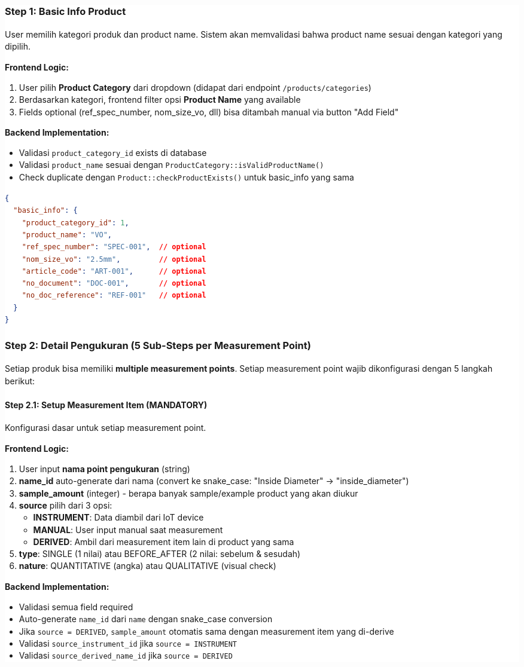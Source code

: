 ### Step 1: Basic Info Product
User memilih kategori produk dan product name. Sistem akan memvalidasi bahwa product name sesuai dengan kategori yang dipilih.

**Frontend Logic:**
1. User pilih **Product Category** dari dropdown (didapat dari endpoint `/products/categories`)
2. Berdasarkan kategori, frontend filter opsi **Product Name** yang available
3. Fields optional (ref_spec_number, nom_size_vo, dll) bisa ditambah manual via button "Add Field"

**Backend Implementation:**
- Validasi `product_category_id` exists di database
- Validasi `product_name` sesuai dengan `ProductCategory::isValidProductName()`
- Check duplicate dengan `Product::checkProductExists()` untuk basic_info yang sama

```json
{
  "basic_info": {
    "product_category_id": 1,
    "product_name": "VO",
    "ref_spec_number": "SPEC-001",  // optional
    "nom_size_vo": "2.5mm",         // optional
    "article_code": "ART-001",      // optional
    "no_document": "DOC-001",       // optional
    "no_doc_reference": "REF-001"   // optional
  }
}
```

### Step 2: Detail Pengukuran (5 Sub-Steps per Measurement Point)

Setiap produk bisa memiliki **multiple measurement points**. Setiap measurement point wajib dikonfigurasi dengan 5 langkah berikut:

#### Step 2.1: Setup Measurement Item (MANDATORY)
Konfigurasi dasar untuk setiap measurement point.

**Frontend Logic:**
1. User input **nama point pengukuran** (string)
2. **name_id** auto-generate dari nama (convert ke snake_case: "Inside Diameter" → "inside_diameter")
3. **sample_amount** (integer) - berapa banyak sample/example product yang akan diukur
4. **source** pilih dari 3 opsi:
   - **INSTRUMENT**: Data diambil dari IoT device
   - **MANUAL**: User input manual saat measurement
   - **DERIVED**: Ambil dari measurement item lain di product yang sama
5. **type**: SINGLE (1 nilai) atau BEFORE_AFTER (2 nilai: sebelum & sesudah)
6. **nature**: QUANTITATIVE (angka) atau QUALITATIVE (visual check)

**Backend Implementation:**
- Validasi semua field required
- Auto-generate `name_id` dari `name` dengan snake_case conversion
- Jika `source = DERIVED`, `sample_amount` otomatis sama dengan measurement item yang di-derive
- Validasi `source_instrument_id` jika `source = INSTRUMENT`
- Validasi `source_derived_name_id` jika `source = DERIVED`
